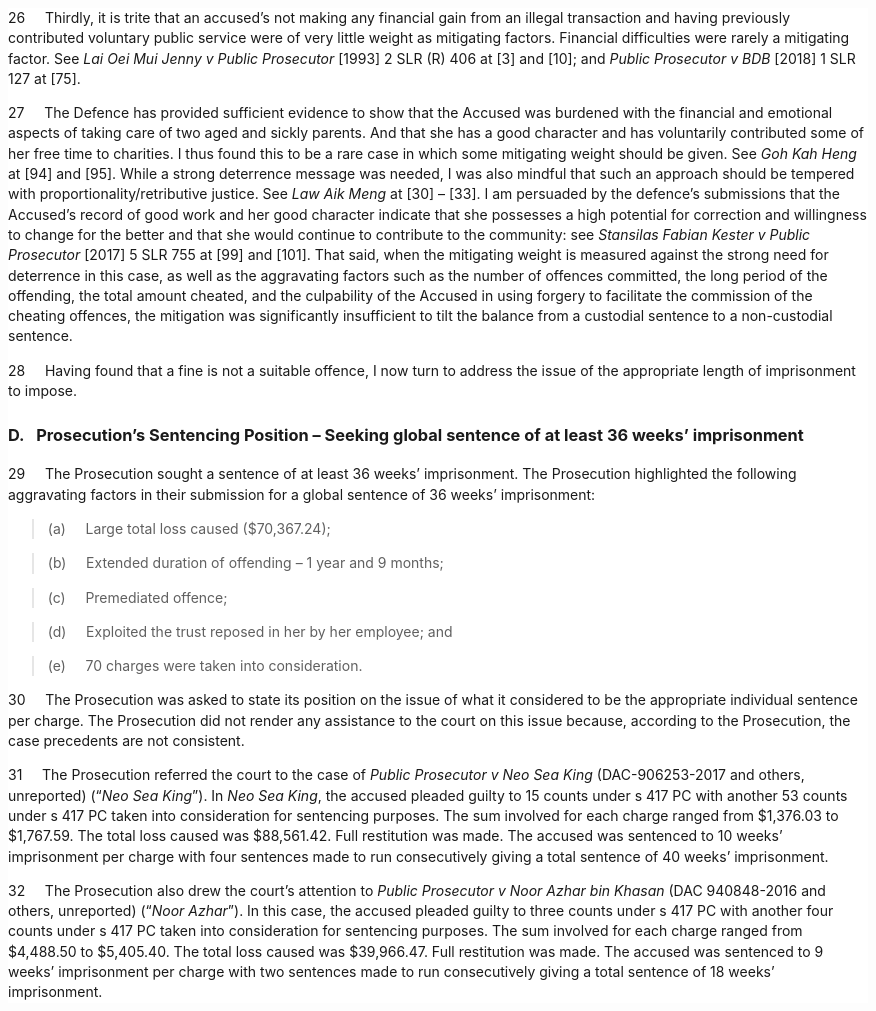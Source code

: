 26     Thirdly, it is trite that an accused’s not making any financial gain from an illegal transaction and having previously contributed voluntary public service were of very little weight as mitigating factors. Financial difficulties were rarely a mitigating factor. See _Lai Oei Mui Jenny v Public Prosecutor_ \[1993\] 2 SLR (R) 406 at \[3\] and \[10\]; and _Public Prosecutor v BDB_ <span class="citation">\[2018\] 1 SLR 127</span> at \[75\].

27     The Defence has provided sufficient evidence to show that the Accused was burdened with the financial and emotional aspects of taking care of two aged and sickly parents. And that she has a good character and has voluntarily contributed some of her free time to charities. I thus found this to be a rare case in which some mitigating weight should be given. See _Goh Kah Heng_ at \[94\] and \[95\]. While a strong deterrence message was needed, I was also mindful that such an approach should be tempered with proportionality/retributive justice. See _Law Aik Meng_ at \[30\] – \[33\]. I am persuaded by the defence’s submissions that the Accused’s record of good work and her good character indicate that she possesses a high potential for correction and willingness to change for the better and that she would continue to contribute to the community: see _Stansilas Fabian Kester v Public Prosecutor_ <span class="citation">\[2017\] 5 SLR 755</span> at \[99\] and \[101\]. That said, when the mitigating weight is measured against the strong need for deterrence in this case, as well as the aggravating factors such as the number of offences committed, the long period of the offending, the total amount cheated, and the culpability of the Accused in using forgery to facilitate the commission of the cheating offences, the mitigation was significantly insufficient to tilt the balance from a custodial sentence to a non-custodial sentence.

28     Having found that a fine is not a suitable offence, I now turn to address the issue of the appropriate length of imprisonment to impose.

### D.   Prosecution’s Sentencing Position – Seeking global sentence of at least 36 weeks’ imprisonment

29     The Prosecution sought a sentence of at least 36 weeks’ imprisonment. The Prosecution highlighted the following aggravating factors in their submission for a global sentence of 36 weeks’ imprisonment:

> (a)     Large total loss caused ($70,367.24);

> (b)     Extended duration of offending – 1 year and 9 months;

> (c)     Premediated offence;

> (d)     Exploited the trust reposed in her by her employee; and

> (e)     70 charges were taken into consideration.

30     The Prosecution was asked to state its position on the issue of what it considered to be the appropriate individual sentence per charge. The Prosecution did not render any assistance to the court on this issue because, according to the Prosecution, the case precedents are not consistent.

31     The Prosecution referred the court to the case of _Public Prosecutor v Neo Sea King_ (DAC-906253-2017 and others, unreported) (“_Neo Sea King_”). In _Neo Sea King_, the accused pleaded guilty to 15 counts under s 417 PC with another 53 counts under s 417 PC taken into consideration for sentencing purposes. The sum involved for each charge ranged from $1,376.03 to $1,767.59. The total loss caused was $88,561.42. Full restitution was made. The accused was sentenced to 10 weeks’ imprisonment per charge with four sentences made to run consecutively giving a total sentence of 40 weeks’ imprisonment.

32     The Prosecution also drew the court’s attention to _Public Prosecutor v Noor Azhar bin Khasan_ (DAC 940848-2016 and others, unreported) (“_Noor Azhar_”). In this case, the accused pleaded guilty to three counts under s 417 PC with another four counts under s 417 PC taken into consideration for sentencing purposes. The sum involved for each charge ranged from $4,488.50 to $5,405.40. The total loss caused was $39,966.47. Full restitution was made. The accused was sentenced to 9 weeks’ imprisonment per charge with two sentences made to run consecutively giving a total sentence of 18 weeks’ imprisonment.
